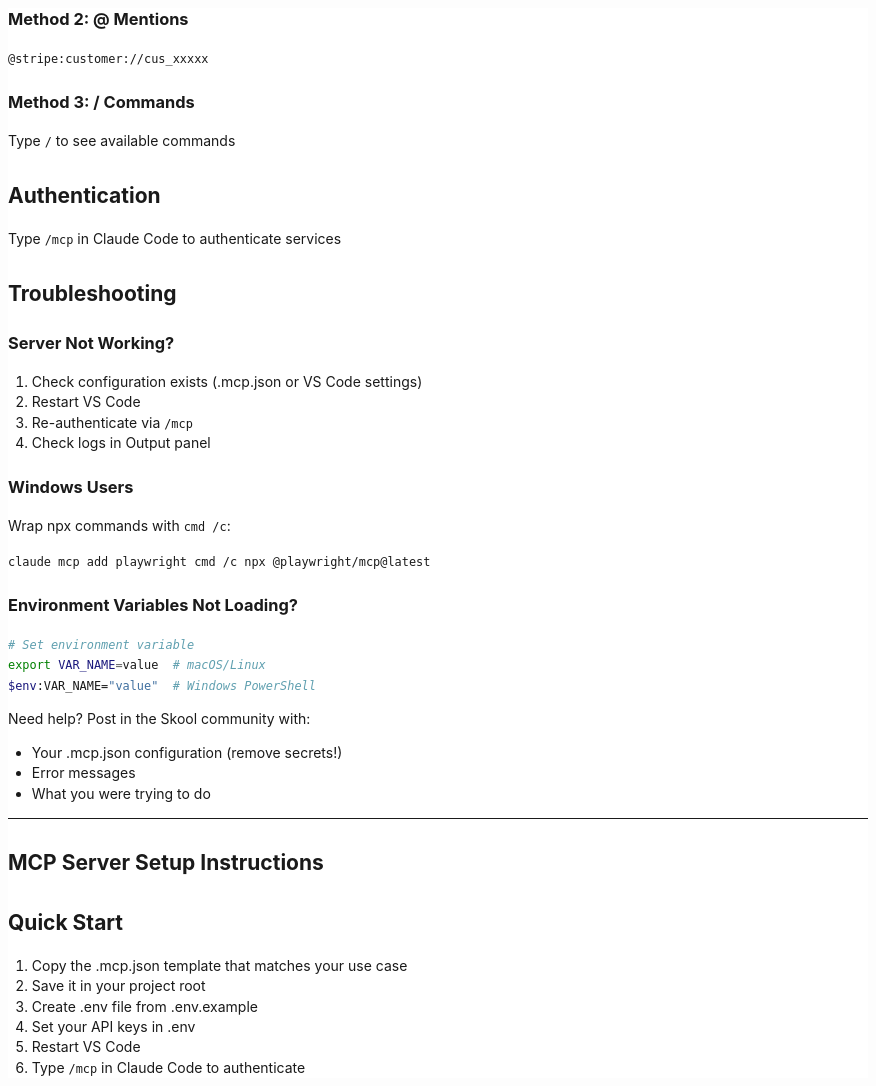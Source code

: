 ### Method 2: @ Mentions
```bash
@stripe:customer://cus_xxxxx
```

### Method 3: / Commands
Type `/` to see available commands

## Authentication
Type `/mcp` in Claude Code to authenticate services

## Troubleshooting

### Server Not Working?
1. Check configuration exists (.mcp.json or VS Code settings)
2. Restart VS Code
3. Re-authenticate via `/mcp`
4. Check logs in Output panel

### Windows Users
Wrap npx commands with `cmd /c`:
```bash
claude mcp add playwright cmd /c npx @playwright/mcp@latest
```

### Environment Variables Not Loading?
```bash
# Set environment variable
export VAR_NAME=value  # macOS/Linux
$env:VAR_NAME="value"  # Windows PowerShell
```

Need help? Post in the Skool community with:
- Your .mcp.json configuration (remove secrets!)
- Error messages
- What you were trying to do

---

## MCP Server Setup Instructions

## Quick Start

1. Copy the .mcp.json template that matches your use case
2. Save it in your project root
3. Create .env file from .env.example
4. Set your API keys in .env
5. Restart VS Code
6. Type `/mcp` in Claude Code to authenticate

